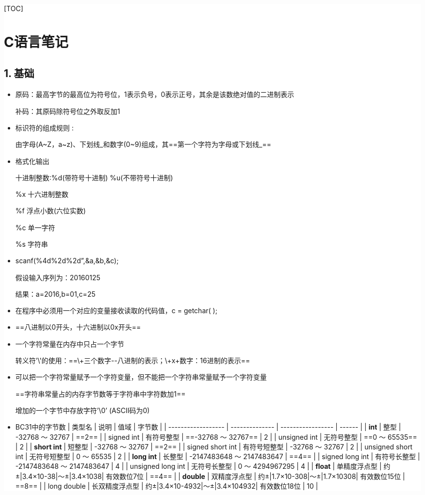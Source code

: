 [TOC]



# C语言笔记

## 1. 基础

+ 原码：最高字节的最高位为符号位，1表示负号，0表示正号，其余是该数绝对值的二进制表示

  补码：其原码除符号位之外取反加1

+ 标识符的组成规则 :

    由字母(A\~Z，a\~z)、下划线\_和数字(0~9)组成，其==第一个字符为字母或下划线\_==

+ 格式化输出

  十进制整数:%d(带符号十进制)  %u(不带符号十进制)

  %x  十六进制整数

  %f    浮点小数(六位实数)

  %c   单一字符

  %s   字符串

+ scanf(%4d%2d%2d”,&a,&b,&c);

    假设输入序列为：20160125

    结果：a=2016,b=01,c=25

+ 在程序中必须用一个对应的变量接收读取的代码值，c = getchar( );

+ ==八进制以0开头，十六进制以0x开头==

+ 一个字符常量在内存中只占一个字节

  转义符’\\'的使用：==\\+三个数字--八进制的表示；\\+x+数字：16进制的表示==
  
+ 可以把一个字符常量赋予一个字符变量，但不能把一个字符串常量赋予一个字符变量

  ==字符串常量占的内存字节数等于字符串中字符数加1==

  增加的一个字节中存放字符’\0’ (ASCII码为0)

+ BC31中的字节数
| 类型名             | 说明           | 值域        | 字节数 |
| ------------------ | -------------- | ----------------- | ------ |
| **int**            | 整型           | -32768 ～  32767   | ==2==  |
| signed int        | 有符号整型     | ==-32768 ～  32767==  | 2      |
| unsigned int       | 无符号整型     | ==0 ～ 65535==       | 2      |
| **short int**      | 短整型         | -32768 ～  32767     | ==2==  |
| signed short int   | 有符号短整型   | -32768 ～  32767    | 2      |
| unsigned short int | 无符号短整型   | 0 ～  65535    | 2      |
| **long int** | 长整型     | -2147483648 ～  2147483647    | ==4==  |
| signed long int | 有符号长整型 | -2147483648 ～  2147483647 | 4     |
| unsigned long int  | 无符号长整型   | 0 ～  4294967295      | 4      |
| **float** | 单精度浮点型   | 约±\|3.4×10-38\|～±\|3.4×1038\|   有效数位7位  | ==4==  |
| **double** | 双精度浮点型   | 约±\|1.7×10-308\|～±\|1.7×10308\|  有效数位15位   | ==8==  |
| long double        | 长双精度浮点型 | 约±\|3.4×10-4932\|～±\|3.4×104932\|  有效数位18位 | 10     |